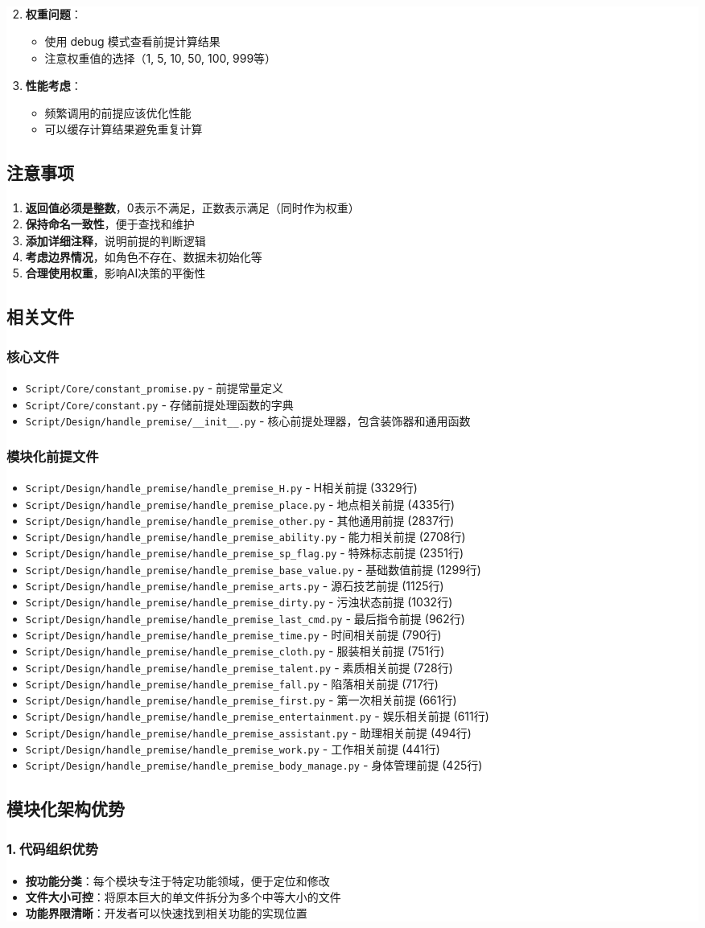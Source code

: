 2. **权重问题**：
   - 使用 debug 模式查看前提计算结果
   - 注意权重值的选择（1, 5, 10, 50, 100, 999等）

3. **性能考虑**：
   - 频繁调用的前提应该优化性能
   - 可以缓存计算结果避免重复计算

## 注意事项

1. **返回值必须是整数**，0表示不满足，正数表示满足（同时作为权重）
2. **保持命名一致性**，便于查找和维护
3. **添加详细注释**，说明前提的判断逻辑
4. **考虑边界情况**，如角色不存在、数据未初始化等
5. **合理使用权重**，影响AI决策的平衡性

## 相关文件

### 核心文件
- `Script/Core/constant_promise.py` - 前提常量定义
- `Script/Core/constant.py` - 存储前提处理函数的字典
- `Script/Design/handle_premise/__init__.py` - 核心前提处理器，包含装饰器和通用函数

### 模块化前提文件
- `Script/Design/handle_premise/handle_premise_H.py` - H相关前提 (3329行)
- `Script/Design/handle_premise/handle_premise_place.py` - 地点相关前提 (4335行)
- `Script/Design/handle_premise/handle_premise_other.py` - 其他通用前提 (2837行)
- `Script/Design/handle_premise/handle_premise_ability.py` - 能力相关前提 (2708行)
- `Script/Design/handle_premise/handle_premise_sp_flag.py` - 特殊标志前提 (2351行)
- `Script/Design/handle_premise/handle_premise_base_value.py` - 基础数值前提 (1299行)
- `Script/Design/handle_premise/handle_premise_arts.py` - 源石技艺前提 (1125行)
- `Script/Design/handle_premise/handle_premise_dirty.py` - 污浊状态前提 (1032行)
- `Script/Design/handle_premise/handle_premise_last_cmd.py` - 最后指令前提 (962行)
- `Script/Design/handle_premise/handle_premise_time.py` - 时间相关前提 (790行)
- `Script/Design/handle_premise/handle_premise_cloth.py` - 服装相关前提 (751行)
- `Script/Design/handle_premise/handle_premise_talent.py` - 素质相关前提 (728行)
- `Script/Design/handle_premise/handle_premise_fall.py` - 陷落相关前提 (717行)
- `Script/Design/handle_premise/handle_premise_first.py` - 第一次相关前提 (661行)
- `Script/Design/handle_premise/handle_premise_entertainment.py` - 娱乐相关前提 (611行)
- `Script/Design/handle_premise/handle_premise_assistant.py` - 助理相关前提 (494行)
- `Script/Design/handle_premise/handle_premise_work.py` - 工作相关前提 (441行)
- `Script/Design/handle_premise/handle_premise_body_manage.py` - 身体管理前提 (425行)

## 模块化架构优势

### 1. 代码组织优势
- **按功能分类**：每个模块专注于特定功能领域，便于定位和修改
- **文件大小可控**：将原本巨大的单文件拆分为多个中等大小的文件
- **功能界限清晰**：开发者可以快速找到相关功能的实现位置
